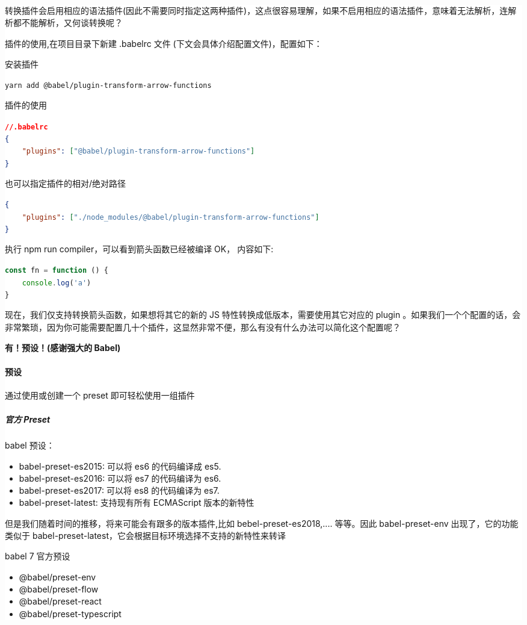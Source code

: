 转换插件会启用相应的语法插件(因此不需要同时指定这两种插件)，这点很容易理解，如果不启用相应的语法插件，意味着无法解析，连解析都不能解析，又何谈转换呢？

插件的使用,在项目目录下新建 .babelrc 文件 (下文会具体介绍配置文件)，配置如下：

安装插件

```bash
yarn add @babel/plugin-transform-arrow-functions
```

插件的使用

```json
//.babelrc
{
	"plugins": ["@babel/plugin-transform-arrow-functions"]
}
```

也可以指定插件的相对/绝对路径

```json
{
	"plugins": ["./node_modules/@babel/plugin-transform-arrow-functions"]
}
```

执行 npm run compiler，可以看到箭头函数已经被编译 OK， 内容如下:

```js
const fn = function () {
	console.log('a')
}
```

现在，我们仅支持转换箭头函数，如果想将其它的新的 JS 特性转换成低版本，需要使用其它对应的 plugin 。如果我们一个个配置的话，会非常繁琐，因为你可能需要配置几十个插件，这显然非常不便，那么有没有什么办法可以简化这个配置呢？

**有！预设！(感谢强大的 Babel)**

#### 预设

通过使用或创建一个 preset 即可轻松使用一组插件

##### 官方 Preset

babel 预设：

- babel-preset-es2015: 可以将 es6 的代码编译成 es5.
- babel-preset-es2016: 可以将 es7 的代码编译为 es6.
- babel-preset-es2017: 可以将 es8 的代码编译为 es7.
- babel-preset-latest: 支持现有所有 ECMAScript 版本的新特性

但是我们随着时间的推移，将来可能会有跟多的版本插件,比如 bebel-preset-es2018,.... 等等。因此 babel-preset-env 出现了，它的功能类似于 babel-preset-latest，它会根据目标环境选择不支持的新特性来转译

babel 7 官方预设

- @babel/preset-env
- @babel/preset-flow
- @babel/preset-react
- @babel/preset-typescript
